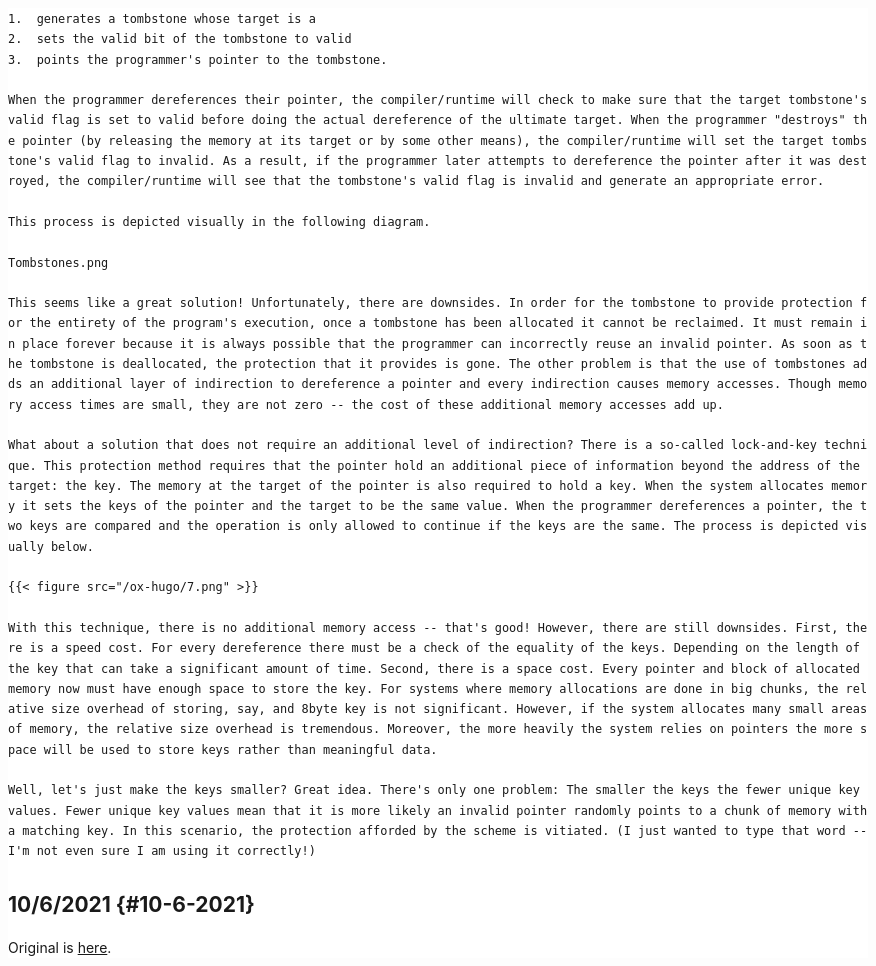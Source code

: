     1.  generates a tombstone whose target is a
    2.  sets the valid bit of the tombstone to valid
    3.  points the programmer's pointer to the tombstone.

    When the programmer dereferences their pointer, the compiler/runtime will check to make sure that the target tombstone's valid flag is set to valid before doing the actual dereference of the ultimate target. When the programmer "destroys" the pointer (by releasing the memory at its target or by some other means), the compiler/runtime will set the target tombstone's valid flag to invalid. As a result, if the programmer later attempts to dereference the pointer after it was destroyed, the compiler/runtime will see that the tombstone's valid flag is invalid and generate an appropriate error.

    This process is depicted visually in the following diagram.

    Tombstones.png

    This seems like a great solution! Unfortunately, there are downsides. In order for the tombstone to provide protection for the entirety of the program's execution, once a tombstone has been allocated it cannot be reclaimed. It must remain in place forever because it is always possible that the programmer can incorrectly reuse an invalid pointer. As soon as the tombstone is deallocated, the protection that it provides is gone. The other problem is that the use of tombstones adds an additional layer of indirection to dereference a pointer and every indirection causes memory accesses. Though memory access times are small, they are not zero -- the cost of these additional memory accesses add up.

    What about a solution that does not require an additional level of indirection? There is a so-called lock-and-key technique. This protection method requires that the pointer hold an additional piece of information beyond the address of the target: the key. The memory at the target of the pointer is also required to hold a key. When the system allocates memory it sets the keys of the pointer and the target to be the same value. When the programmer dereferences a pointer, the two keys are compared and the operation is only allowed to continue if the keys are the same. The process is depicted visually below.

    {{< figure src="/ox-hugo/7.png" >}}

    With this technique, there is no additional memory access -- that's good! However, there are still downsides. First, there is a speed cost. For every dereference there must be a check of the equality of the keys. Depending on the length of the key that can take a significant amount of time. Second, there is a space cost. Every pointer and block of allocated memory now must have enough space to store the key. For systems where memory allocations are done in big chunks, the relative size overhead of storing, say, and 8byte key is not significant. However, if the system allocates many small areas of memory, the relative size overhead is tremendous. Moreover, the more heavily the system relies on pointers the more space will be used to store keys rather than meaningful data.

    Well, let's just make the keys smaller? Great idea. There's only one problem: The smaller the keys the fewer unique key values. Fewer unique key values mean that it is more likely an invalid pointer randomly points to a chunk of memory with a matching key. In this scenario, the protection afforded by the scheme is vitiated. (I just wanted to type that word -- I'm not even sure I am using it correctly!)


## 10/6/2021 {#10-6-2021}

Original is [here](https://uc.instructure.com/courses/1476336/pages/the-daily-pl-10-slash-6-slash-2021?module%5Fitem%5Fid=65458621).
